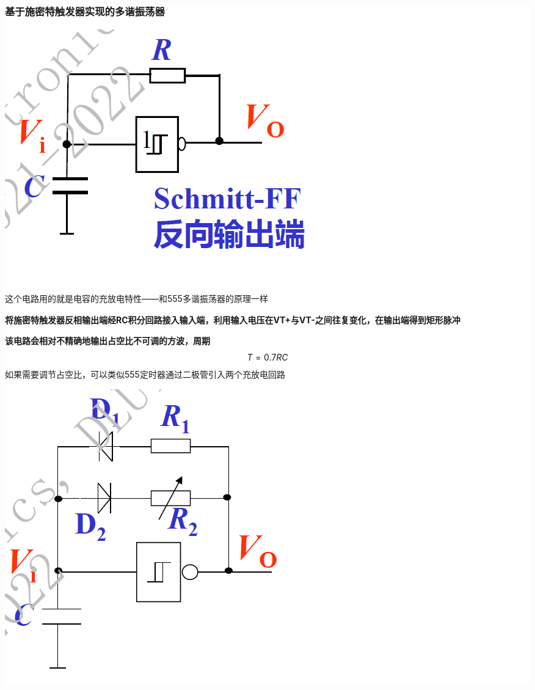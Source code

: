 ### 基于施密特触发器实现的多谐振荡器

![image-20211230011051393](电路设计从入门到弃坑25【数字信号】.assets/image-20211230011051393.png)

这个电路用的就是电容的充放电特性——和555多谐振荡器的原理一样

**将施密特触发器反相输出端经RC积分回路接入输入端，利用输入电压在VT+与VT-之间往复变化，在输出端得到矩形脉冲**

**该电路会相对不精确地输出占空比不可调的方波，周期**
$$
T=0.7RC
$$
如果需要调节占空比，可以类似555定时器通过二极管引入两个充放电回路

![image-20211230011323057](电路设计从入门到弃坑25【数字信号】.assets/image-20211230011323057.png)
